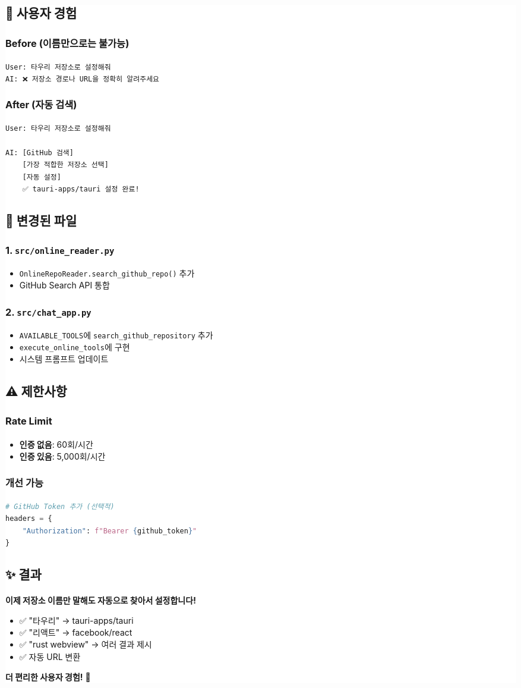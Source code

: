 ## 🎨 사용자 경험

### Before (이름만으로는 불가능)
```
User: 타우리 저장소로 설정해줘
AI: ❌ 저장소 경로나 URL을 정확히 알려주세요
```

### After (자동 검색)
```
User: 타우리 저장소로 설정해줘

AI: [GitHub 검색]
    [가장 적합한 저장소 선택]
    [자동 설정]
    ✅ tauri-apps/tauri 설정 완료!
```

## 📝 변경된 파일

### 1. `src/online_reader.py`
- `OnlineRepoReader.search_github_repo()` 추가
- GitHub Search API 통합

### 2. `src/chat_app.py`
- `AVAILABLE_TOOLS`에 `search_github_repository` 추가
- `execute_online_tools`에 구현
- 시스템 프롬프트 업데이트

## ⚠️ 제한사항

### Rate Limit
- **인증 없음**: 60회/시간
- **인증 있음**: 5,000회/시간

### 개선 가능
```python
# GitHub Token 추가 (선택적)
headers = {
    "Authorization": f"Bearer {github_token}"
}
```

## ✨ 결과

**이제 저장소 이름만 말해도 자동으로 찾아서 설정합니다!**

- ✅ "타우리" → tauri-apps/tauri
- ✅ "리액트" → facebook/react
- ✅ "rust webview" → 여러 결과 제시
- ✅ 자동 URL 변환

**더 편리한 사용자 경험!** 🎉

